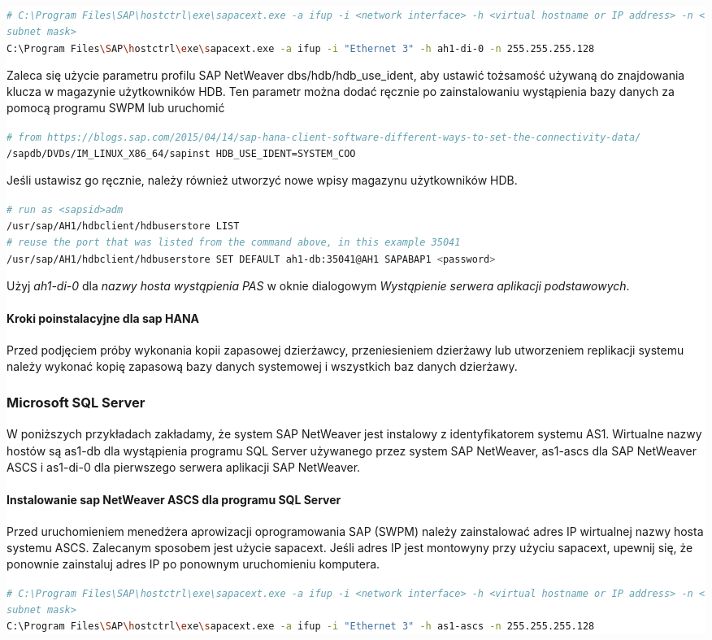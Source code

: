 ```bash
# C:\Program Files\SAP\hostctrl\exe\sapacext.exe -a ifup -i <network interface> -h <virtual hostname or IP address> -n <subnet mask>
C:\Program Files\SAP\hostctrl\exe\sapacext.exe -a ifup -i "Ethernet 3" -h ah1-di-0 -n 255.255.255.128
```

Zaleca się użycie parametru profilu SAP NetWeaver dbs/hdb/hdb_use_ident, aby ustawić tożsamość używaną do znajdowania klucza w magazynie użytkowników HDB. Ten parametr można dodać ręcznie po zainstalowaniu wystąpienia bazy danych za pomocą programu SWPM lub uruchomić

```bash
# from https://blogs.sap.com/2015/04/14/sap-hana-client-software-different-ways-to-set-the-connectivity-data/
/sapdb/DVDs/IM_LINUX_X86_64/sapinst HDB_USE_IDENT=SYSTEM_COO
```

Jeśli ustawisz go ręcznie, należy również utworzyć nowe wpisy magazynu użytkowników HDB.

```bash
# run as <sapsid>adm
/usr/sap/AH1/hdbclient/hdbuserstore LIST
# reuse the port that was listed from the command above, in this example 35041
/usr/sap/AH1/hdbclient/hdbuserstore SET DEFAULT ah1-db:35041@AH1 SAPABAP1 <password>
```

Użyj *ah1-di-0* dla *nazwy hosta wystąpienia PAS* w oknie dialogowym *Wystąpienie serwera aplikacji podstawowych*.

#### <a name="post-installation-steps-for-sap-hana"></a>Kroki poinstalacyjne dla sap HANA

Przed podjęciem próby wykonania kopii zapasowej dzierżawcy, przeniesieniem dzierżawy lub utworzeniem replikacji systemu należy wykonać kopię zapasową bazy danych systemowej i wszystkich baz danych dzierżawy.

### <a name="microsoft-sql-server"></a>Microsoft SQL Server

W poniższych przykładach zakładamy, że system SAP NetWeaver jest instalowy z identyfikatorem systemu AS1. Wirtualne nazwy hostów są as1-db dla wystąpienia programu SQL Server używanego przez system SAP NetWeaver, as1-ascs dla SAP NetWeaver ASCS i as1-di-0 dla pierwszego serwera aplikacji SAP NetWeaver.

#### <a name="install-sap-netweaver-ascs-for-sql-server"></a>Instalowanie sap NetWeaver ASCS dla programu SQL Server

Przed uruchomieniem menedżera aprowizacji oprogramowania SAP (SWPM) należy zainstalować adres IP wirtualnej nazwy hosta systemu ASCS. Zalecanym sposobem jest użycie sapacext. Jeśli adres IP jest montowyny przy użyciu sapacext, upewnij się, że ponownie zainstaluj adres IP po ponownym uruchomieniu komputera.

```bash
# C:\Program Files\SAP\hostctrl\exe\sapacext.exe -a ifup -i <network interface> -h <virtual hostname or IP address> -n <subnet mask>
C:\Program Files\SAP\hostctrl\exe\sapacext.exe -a ifup -i "Ethernet 3" -h as1-ascs -n 255.255.255.128
```
